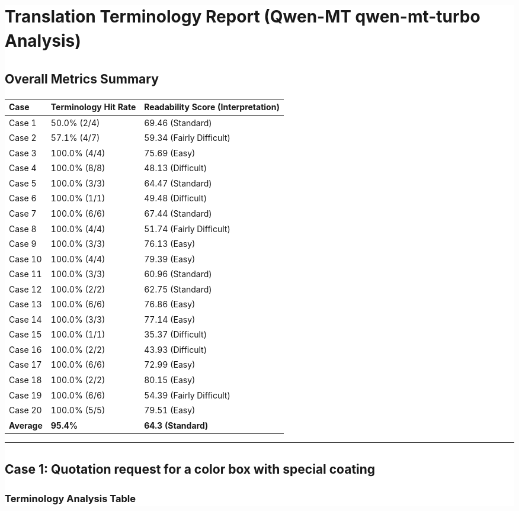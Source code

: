 # Translation Terminology Report (Qwen-MT qwen-mt-turbo Analysis)

## Overall Metrics Summary

| Case | Terminology Hit Rate | Readability Score (Interpretation) |
| :--- | :--- | :--- |
| Case 1 | 50.0% (2/4) | 69.46 (Standard) |
| Case 2 | 57.1% (4/7) | 59.34 (Fairly Difficult) |
| Case 3 | 100.0% (4/4) | 75.69 (Easy) |
| Case 4 | 100.0% (8/8) | 48.13 (Difficult) |
| Case 5 | 100.0% (3/3) | 64.47 (Standard) |
| Case 6 | 100.0% (1/1) | 49.48 (Difficult) |
| Case 7 | 100.0% (6/6) | 67.44 (Standard) |
| Case 8 | 100.0% (4/4) | 51.74 (Fairly Difficult) |
| Case 9 | 100.0% (3/3) | 76.13 (Easy) |
| Case 10 | 100.0% (4/4) | 79.39 (Easy) |
| Case 11 | 100.0% (3/3) | 60.96 (Standard) |
| Case 12 | 100.0% (2/2) | 62.75 (Standard) |
| Case 13 | 100.0% (6/6) | 76.86 (Easy) |
| Case 14 | 100.0% (3/3) | 77.14 (Easy) |
| Case 15 | 100.0% (1/1) | 35.37 (Difficult) |
| Case 16 | 100.0% (2/2) | 43.93 (Difficult) |
| Case 17 | 100.0% (6/6) | 72.99 (Easy) |
| Case 18 | 100.0% (2/2) | 80.15 (Easy) |
| Case 19 | 100.0% (6/6) | 54.39 (Fairly Difficult) |
| Case 20 | 100.0% (5/5) | 79.51 (Easy) |
| **Average** | **95.4%** | **64.3 (Standard)** |

<hr>

## Case 1: Quotation request for a color box with special coating

### Terminology Analysis Table
